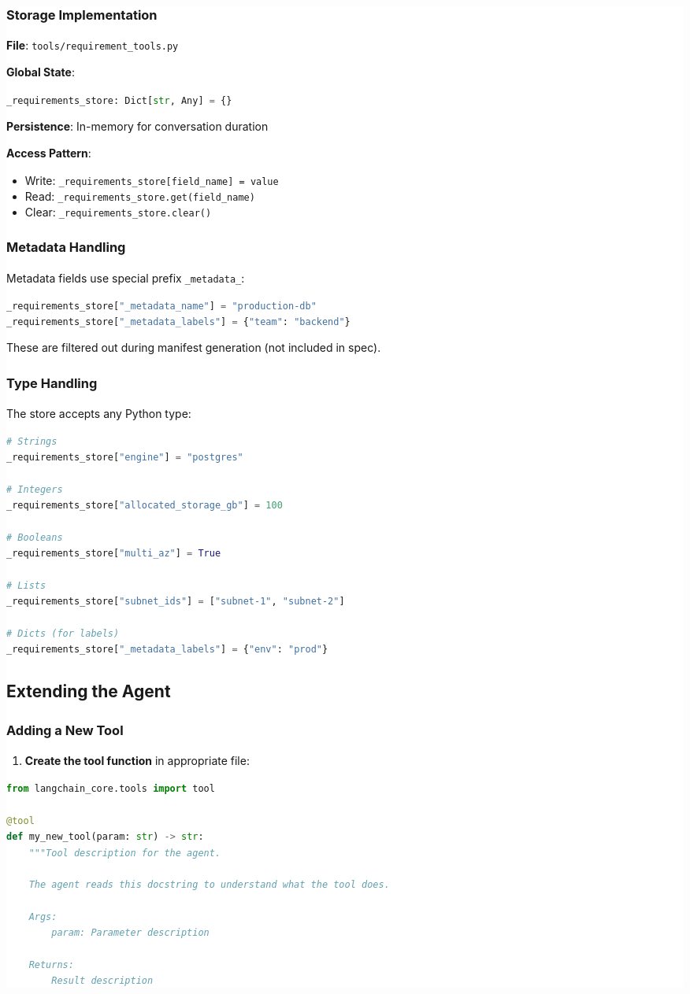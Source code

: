 ### Storage Implementation

**File**: `tools/requirement_tools.py`

**Global State**:
```python
_requirements_store: Dict[str, Any] = {}
```

**Persistence**: In-memory for conversation duration

**Access Pattern**:
- Write: `_requirements_store[field_name] = value`
- Read: `_requirements_store.get(field_name)`
- Clear: `_requirements_store.clear()`

### Metadata Handling

Metadata fields use special prefix `_metadata_`:

```python
_requirements_store["_metadata_name"] = "production-db"
_requirements_store["_metadata_labels"] = {"team": "backend"}
```

These are filtered out during manifest generation (not included in spec).

### Type Handling

The store accepts any Python type:

```python
# Strings
_requirements_store["engine"] = "postgres"

# Integers
_requirements_store["allocated_storage_gb"] = 100

# Booleans
_requirements_store["multi_az"] = True

# Lists
_requirements_store["subnet_ids"] = ["subnet-1", "subnet-2"]

# Dicts (for labels)
_requirements_store["_metadata_labels"] = {"env": "prod"}
```

## Extending the Agent

### Adding a New Tool

1. **Create the tool function** in appropriate file:

```python
from langchain_core.tools import tool

@tool
def my_new_tool(param: str) -> str:
    """Tool description for the agent.
    
    The agent reads this docstring to understand what the tool does.
    
    Args:
        param: Parameter description
        
    Returns:
        Result description
```